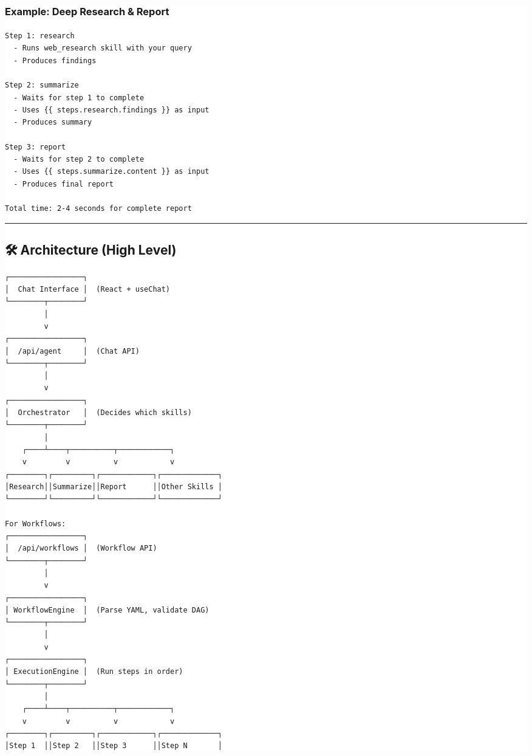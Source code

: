 ### Example: Deep Research & Report
```
Step 1: research
  - Runs web_research skill with your query
  - Produces findings

Step 2: summarize
  - Waits for step 1 to complete
  - Uses {{ steps.research.findings }} as input
  - Produces summary

Step 3: report
  - Waits for step 2 to complete
  - Uses {{ steps.summarize.content }} as input
  - Produces final report

Total time: 2-4 seconds for complete report
```

---

## 🛠️ Architecture (High Level)

```
┌─────────────────┐
│  Chat Interface │  (React + useChat)
└────────┬────────┘
         │
         v
┌─────────────────┐
│  /api/agent     │  (Chat API)
└────────┬────────┘
         │
         v
┌─────────────────┐
│  Orchestrator   │  (Decides which skills)
└────────┬────────┘
         │
    ┌────┴────┬──────────┬────────────┐
    v         v          v            v
┌────────┐┌─────────┐┌────────────┐┌─────────────┐
│Research││Summarize││Report      ││Other Skills │
└────────┘└─────────┘└────────────┘└─────────────┘

For Workflows:
┌─────────────────┐
│  /api/workflows │  (Workflow API)
└────────┬────────┘
         │
         v
┌─────────────────┐
│ WorkflowEngine  │  (Parse YAML, validate DAG)
└────────┬────────┘
         │
         v
┌─────────────────┐
│ ExecutionEngine │  (Run steps in order)
└────────┬────────┘
         │
    ┌────┴────┬──────────┬────────────┐
    v         v          v            v
┌────────┐┌─────────┐┌────────────┐┌─────────────┐
│Step 1  ││Step 2   ││Step 3      ││Step N       │
```